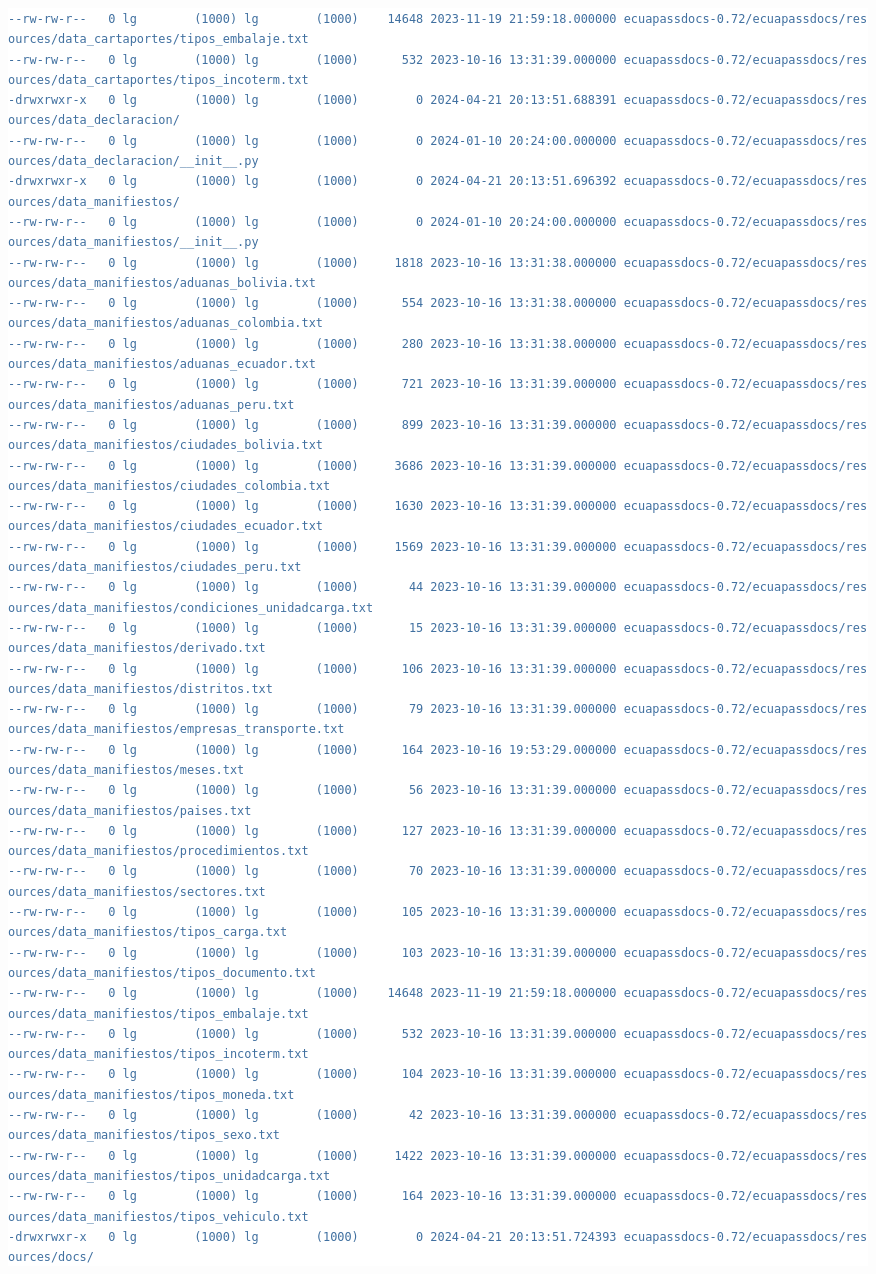 ```diff
--rw-rw-r--   0 lg        (1000) lg        (1000)    14648 2023-11-19 21:59:18.000000 ecuapassdocs-0.72/ecuapassdocs/resources/data_cartaportes/tipos_embalaje.txt
--rw-rw-r--   0 lg        (1000) lg        (1000)      532 2023-10-16 13:31:39.000000 ecuapassdocs-0.72/ecuapassdocs/resources/data_cartaportes/tipos_incoterm.txt
-drwxrwxr-x   0 lg        (1000) lg        (1000)        0 2024-04-21 20:13:51.688391 ecuapassdocs-0.72/ecuapassdocs/resources/data_declaracion/
--rw-rw-r--   0 lg        (1000) lg        (1000)        0 2024-01-10 20:24:00.000000 ecuapassdocs-0.72/ecuapassdocs/resources/data_declaracion/__init__.py
-drwxrwxr-x   0 lg        (1000) lg        (1000)        0 2024-04-21 20:13:51.696392 ecuapassdocs-0.72/ecuapassdocs/resources/data_manifiestos/
--rw-rw-r--   0 lg        (1000) lg        (1000)        0 2024-01-10 20:24:00.000000 ecuapassdocs-0.72/ecuapassdocs/resources/data_manifiestos/__init__.py
--rw-rw-r--   0 lg        (1000) lg        (1000)     1818 2023-10-16 13:31:38.000000 ecuapassdocs-0.72/ecuapassdocs/resources/data_manifiestos/aduanas_bolivia.txt
--rw-rw-r--   0 lg        (1000) lg        (1000)      554 2023-10-16 13:31:38.000000 ecuapassdocs-0.72/ecuapassdocs/resources/data_manifiestos/aduanas_colombia.txt
--rw-rw-r--   0 lg        (1000) lg        (1000)      280 2023-10-16 13:31:38.000000 ecuapassdocs-0.72/ecuapassdocs/resources/data_manifiestos/aduanas_ecuador.txt
--rw-rw-r--   0 lg        (1000) lg        (1000)      721 2023-10-16 13:31:39.000000 ecuapassdocs-0.72/ecuapassdocs/resources/data_manifiestos/aduanas_peru.txt
--rw-rw-r--   0 lg        (1000) lg        (1000)      899 2023-10-16 13:31:39.000000 ecuapassdocs-0.72/ecuapassdocs/resources/data_manifiestos/ciudades_bolivia.txt
--rw-rw-r--   0 lg        (1000) lg        (1000)     3686 2023-10-16 13:31:39.000000 ecuapassdocs-0.72/ecuapassdocs/resources/data_manifiestos/ciudades_colombia.txt
--rw-rw-r--   0 lg        (1000) lg        (1000)     1630 2023-10-16 13:31:39.000000 ecuapassdocs-0.72/ecuapassdocs/resources/data_manifiestos/ciudades_ecuador.txt
--rw-rw-r--   0 lg        (1000) lg        (1000)     1569 2023-10-16 13:31:39.000000 ecuapassdocs-0.72/ecuapassdocs/resources/data_manifiestos/ciudades_peru.txt
--rw-rw-r--   0 lg        (1000) lg        (1000)       44 2023-10-16 13:31:39.000000 ecuapassdocs-0.72/ecuapassdocs/resources/data_manifiestos/condiciones_unidadcarga.txt
--rw-rw-r--   0 lg        (1000) lg        (1000)       15 2023-10-16 13:31:39.000000 ecuapassdocs-0.72/ecuapassdocs/resources/data_manifiestos/derivado.txt
--rw-rw-r--   0 lg        (1000) lg        (1000)      106 2023-10-16 13:31:39.000000 ecuapassdocs-0.72/ecuapassdocs/resources/data_manifiestos/distritos.txt
--rw-rw-r--   0 lg        (1000) lg        (1000)       79 2023-10-16 13:31:39.000000 ecuapassdocs-0.72/ecuapassdocs/resources/data_manifiestos/empresas_transporte.txt
--rw-rw-r--   0 lg        (1000) lg        (1000)      164 2023-10-16 19:53:29.000000 ecuapassdocs-0.72/ecuapassdocs/resources/data_manifiestos/meses.txt
--rw-rw-r--   0 lg        (1000) lg        (1000)       56 2023-10-16 13:31:39.000000 ecuapassdocs-0.72/ecuapassdocs/resources/data_manifiestos/paises.txt
--rw-rw-r--   0 lg        (1000) lg        (1000)      127 2023-10-16 13:31:39.000000 ecuapassdocs-0.72/ecuapassdocs/resources/data_manifiestos/procedimientos.txt
--rw-rw-r--   0 lg        (1000) lg        (1000)       70 2023-10-16 13:31:39.000000 ecuapassdocs-0.72/ecuapassdocs/resources/data_manifiestos/sectores.txt
--rw-rw-r--   0 lg        (1000) lg        (1000)      105 2023-10-16 13:31:39.000000 ecuapassdocs-0.72/ecuapassdocs/resources/data_manifiestos/tipos_carga.txt
--rw-rw-r--   0 lg        (1000) lg        (1000)      103 2023-10-16 13:31:39.000000 ecuapassdocs-0.72/ecuapassdocs/resources/data_manifiestos/tipos_documento.txt
--rw-rw-r--   0 lg        (1000) lg        (1000)    14648 2023-11-19 21:59:18.000000 ecuapassdocs-0.72/ecuapassdocs/resources/data_manifiestos/tipos_embalaje.txt
--rw-rw-r--   0 lg        (1000) lg        (1000)      532 2023-10-16 13:31:39.000000 ecuapassdocs-0.72/ecuapassdocs/resources/data_manifiestos/tipos_incoterm.txt
--rw-rw-r--   0 lg        (1000) lg        (1000)      104 2023-10-16 13:31:39.000000 ecuapassdocs-0.72/ecuapassdocs/resources/data_manifiestos/tipos_moneda.txt
--rw-rw-r--   0 lg        (1000) lg        (1000)       42 2023-10-16 13:31:39.000000 ecuapassdocs-0.72/ecuapassdocs/resources/data_manifiestos/tipos_sexo.txt
--rw-rw-r--   0 lg        (1000) lg        (1000)     1422 2023-10-16 13:31:39.000000 ecuapassdocs-0.72/ecuapassdocs/resources/data_manifiestos/tipos_unidadcarga.txt
--rw-rw-r--   0 lg        (1000) lg        (1000)      164 2023-10-16 13:31:39.000000 ecuapassdocs-0.72/ecuapassdocs/resources/data_manifiestos/tipos_vehiculo.txt
-drwxrwxr-x   0 lg        (1000) lg        (1000)        0 2024-04-21 20:13:51.724393 ecuapassdocs-0.72/ecuapassdocs/resources/docs/
```